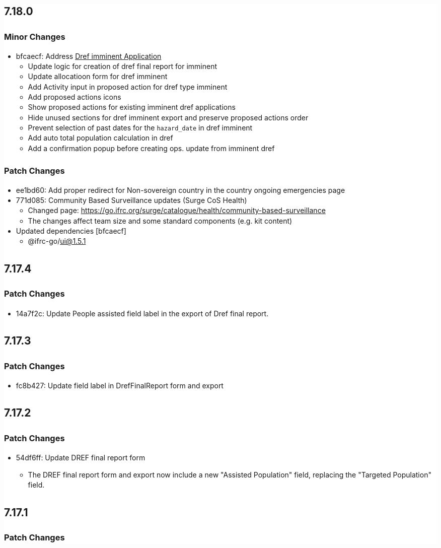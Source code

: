 ## 7.18.0

### Minor Changes

- bfcaecf: Address [Dref imminent Application](https://github.com/IFRCGo/go-web-app/issues/1455)
  - Update logic for creation of dref final report for imminent
  - Update allocatioon form for dref imminent
  - Add Activity input in proposed action for dref type imminent
  - Add proposed actions icons
  - Show proposed actions for existing imminent dref applications
  - Hide unused sections for dref imminent export and preserve proposed actions order
  - Prevent selection of past dates for the `hazard_date` in dref imminent
  - Add auto total population calculation in dref
  - Add a confirmation popup before creating ops. update from imminent dref

### Patch Changes

- ee1bd60: Add proper redirect for Non-sovereign country in the country ongoing emergencies page
- 771d085: Community Based Surveillance updates (Surge CoS Health)
  - Changed page: https://go.ifrc.org/surge/catalogue/health/community-based-surveillance
  - The changes affect team size and some standard components (e.g. kit content)
- Updated dependencies [bfcaecf]
  - @ifrc-go/ui@1.5.1

## 7.17.4

### Patch Changes

- 14a7f2c: Update People assisted field label in the export of Dref final report.

## 7.17.3

### Patch Changes

- fc8b427: Update field label in DrefFinalReport form and export

## 7.17.2

### Patch Changes

- 54df6ff: Update DREF final report form

  - The DREF final report form and export now include a new "Assisted Population" field, replacing the "Targeted Population" field.

## 7.17.1

### Patch Changes
